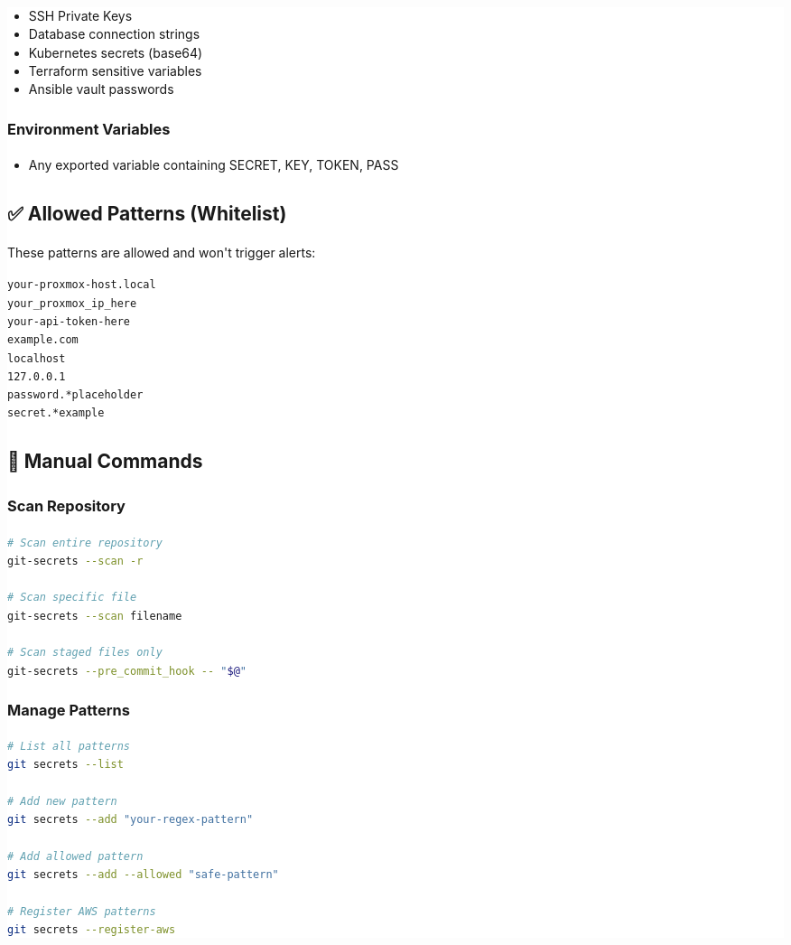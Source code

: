 - SSH Private Keys
- Database connection strings
- Kubernetes secrets (base64)
- Terraform sensitive variables
- Ansible vault passwords

### Environment Variables

- Any exported variable containing SECRET, KEY, TOKEN, PASS

## ✅ Allowed Patterns (Whitelist)

These patterns are allowed and won't trigger alerts:

```bash
your-proxmox-host.local
your_proxmox_ip_here
your-api-token-here
example.com
localhost
127.0.0.1
password.*placeholder
secret.*example
```

## 🔧 Manual Commands

### Scan Repository

```bash
# Scan entire repository
git-secrets --scan -r

# Scan specific file
git-secrets --scan filename

# Scan staged files only
git-secrets --pre_commit_hook -- "$@"
```

### Manage Patterns

```bash
# List all patterns
git secrets --list

# Add new pattern
git secrets --add "your-regex-pattern"

# Add allowed pattern
git secrets --add --allowed "safe-pattern"

# Register AWS patterns
git secrets --register-aws
```
